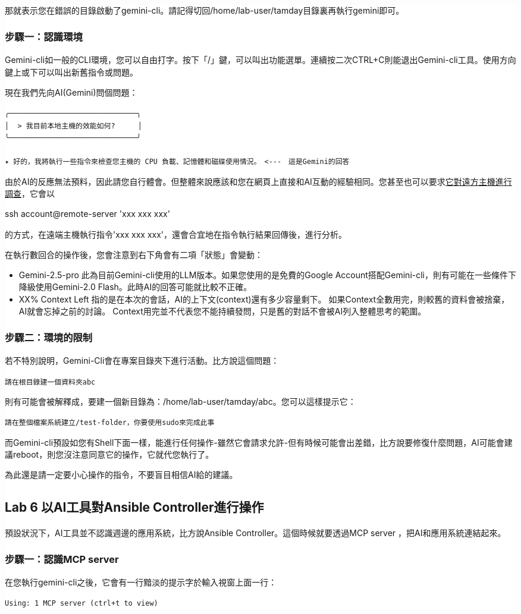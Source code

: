 那就表示您在錯誤的目錄啟動了gemini-cli。請記得切回/home/lab-user/tamday目錄裏再執行gemini即可。

### 步驟一：認識環境

Gemini-cli如一般的CLI環境，您可以自由打字。按下「/」鍵，可以叫出功能選單。連續按二次CTRL+C則能退出Gemini-cli工具。使用方向鍵上或下可以叫出新舊指令或問題。

現在我們先向AI(Gemini)問個問題：

```pseudocode
╭──────────────────────────────╮
│  > 我目前本地主機的效能如何? 　　 │
╰──────────────────────────────╯

✦ 好的，我將執行一些指令來檢查您主機的 CPU 負載、記憶體和磁碟使用情況。　<---　這是Gemini的回答
```

由於AI的反應無法預料，因此請您自行體會。但整體來說應該和您在網頁上直接和AI互動的經驗相同。您甚至也可以要求<u>它對遠方主機進行調查</u>，它會以

ssh account@remote-server 'xxx xxx xxx'

的方式，在遠端主機執行指令'xxx xxx xxx'，還會合宜地在指令執行結果回傳後，進行分析。

在執行數回合的操作後，您會注意到右下角會有二項「狀態」會變動：

- Gemini-2.5-pro
  此為目前Gemini-cli使用的LLM版本。如果您使用的是免費的Google Account搭配Gemini-cli，則有可能在一些條件下降級使用Gemini-2.0 Flash。此時AI的回答可能就比較不正確。
- XX% Context Left
  指的是在本次的會話，AI的上下文(context)還有多少容量剩下。
  如果Context全數用完，則較舊的資料會被捨棄，AI就會忘掉之前的討論。
  Context用完並不代表您不能持續發問，只是舊的對話不會被AI列入整體思考的範圍。

### 步驟二：環境的限制

若不特別說明，Gemini-Cli會在專案目錄夾下進行活動。比方說這個問題：

```pseudocode
請在根目錄建一個資料夾abc
```

則有可能會被解釋成，要建一個新目錄為：/home/lab-user/tamday/abc。您可以這樣提示它：

```pseudocode
請在整個檔案系統建立/test-folder，你要使用sudo來完成此事
```

而Gemini-cli預設如您有Shell下面一樣，能進行任何操作-雖然它會請求允許-但有時候可能會出差錯，比方說要修復什麼問題，AI可能會建議reboot，則您沒注意同意它的操作，它就代您執行了。

為此還是請一定要小心操作的指令，不要盲目相信AI給的建議。

## Lab 6 以AI工具對Ansible Controller進行操作

預設狀況下，AI工具並不認識週邊的應用系統，比方說Ansible Controller。這個時候就要透過MCP server ，把AI和應用系統連結起來。

### 步驟一：認識MCP server

在您執行gemini-cli之後，它會有一行黯淡的提示字於輸入視窗上面一行：

```pseudocode
Using: 1 MCP server (ctrl+t to view)
```
